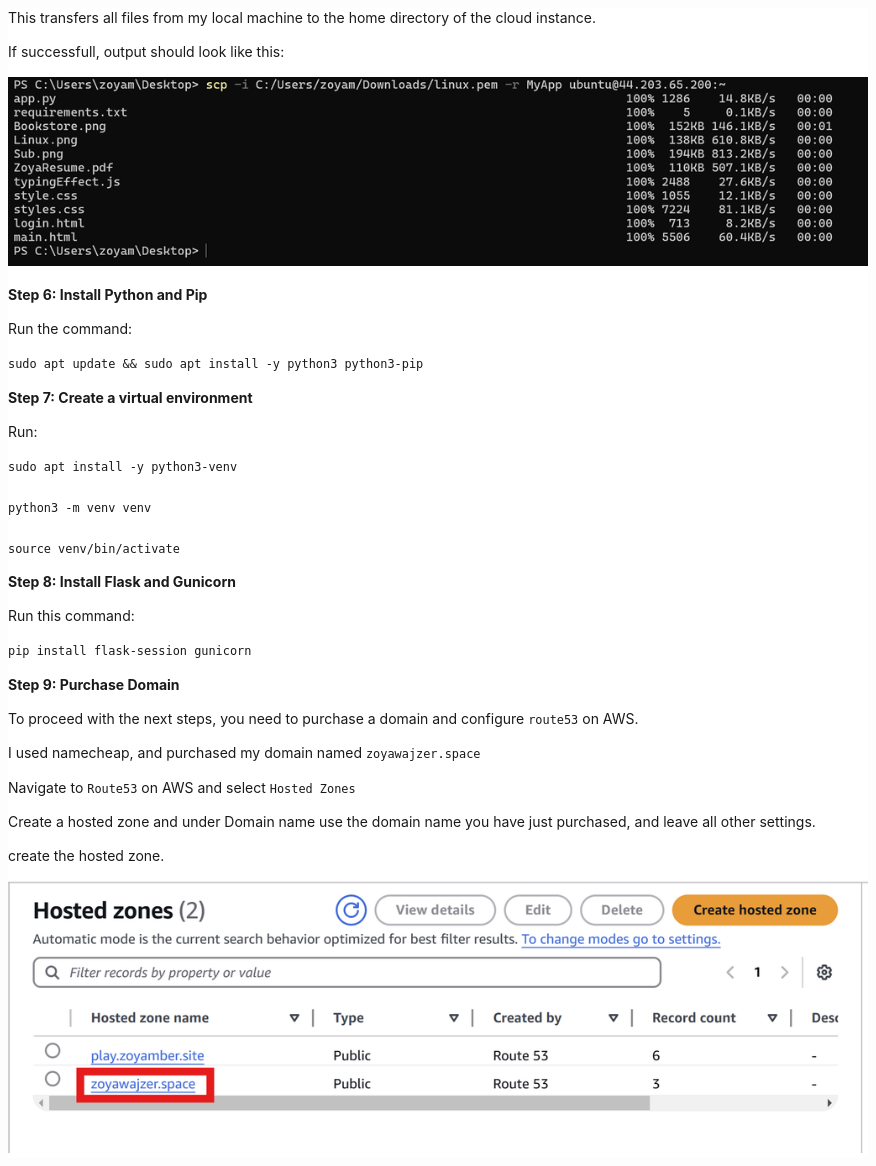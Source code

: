 This transfers all files from my local machine to the home directory of the cloud instance.

If successfull, output should look like this: 

![Version](images/scp.png)

**Step 6: Install Python and Pip**

Run the command:

```
sudo apt update && sudo apt install -y python3 python3-pip
```

**Step 7: Create a virtual environment**

Run:

```
sudo apt install -y python3-venv

python3 -m venv venv

source venv/bin/activate
```

**Step 8: Install Flask and Gunicorn**

Run this command:

```
pip install flask-session gunicorn
```

**Step 9: Purchase Domain**

To proceed with the next steps, you need to purchase a domain and configure `route53` on AWS.

I used namecheap, and purchased my domain named `zoyawajzer.space`

Navigate to `Route53` on AWS and select `Hosted Zones`

Create a hosted zone and under Domain name use the domain name you have just purchased, and leave all other settings.

create the hosted zone.

![Version](images/route.png)
